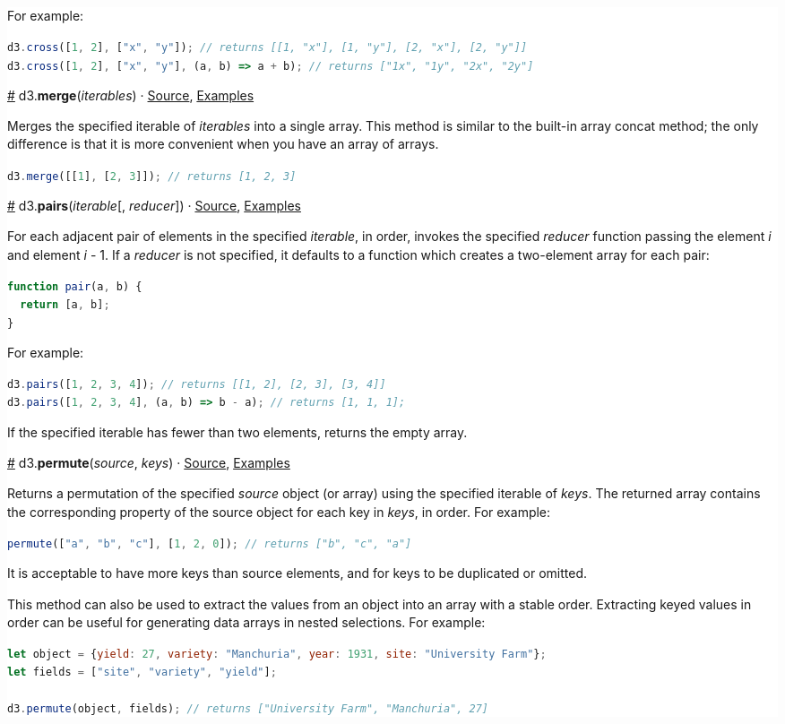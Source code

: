 For example:

```js
d3.cross([1, 2], ["x", "y"]); // returns [[1, "x"], [1, "y"], [2, "x"], [2, "y"]]
d3.cross([1, 2], ["x", "y"], (a, b) => a + b); // returns ["1x", "1y", "2x", "2y"]
```

<a name="merge" href="#merge">#</a> d3.<b>merge</b>(<i>iterables</i>) · [Source](https://github.com/d3/d3-array/blob/master/src/merge.js), [Examples](https://observablehq.com/@d3/d3-merge)

Merges the specified iterable of *iterables* into a single array. This method is similar to the built-in array concat method; the only difference is that it is more convenient when you have an array of arrays.

```js
d3.merge([[1], [2, 3]]); // returns [1, 2, 3]
```

<a name="pairs" href="#pairs">#</a> d3.<b>pairs</b>(<i>iterable</i>[, <i>reducer</i>]) · [Source](https://github.com/d3/d3-array/blob/master/src/pairs.js), [Examples](https://observablehq.com/@d3/d3-pairs)

For each adjacent pair of elements in the specified *iterable*, in order, invokes the specified *reducer* function passing the element *i* and element *i* - 1. If a *reducer* is not specified, it defaults to a function which creates a two-element array for each pair:

```js
function pair(a, b) {
  return [a, b];
}
```

For example:

```js
d3.pairs([1, 2, 3, 4]); // returns [[1, 2], [2, 3], [3, 4]]
d3.pairs([1, 2, 3, 4], (a, b) => b - a); // returns [1, 1, 1];
```

If the specified iterable has fewer than two elements, returns the empty array.

<a name="permute" href="#permute">#</a> d3.<b>permute</b>(<i>source</i>, <i>keys</i>) · [Source](https://github.com/d3/d3-array/blob/master/src/permute.js), [Examples](https://observablehq.com/@d3/d3-permute)

Returns a permutation of the specified *source* object (or array) using the specified iterable of *keys*. The returned array contains the corresponding property of the source object for each key in *keys*, in order. For example:

```js
permute(["a", "b", "c"], [1, 2, 0]); // returns ["b", "c", "a"]
```

It is acceptable to have more keys than source elements, and for keys to be duplicated or omitted.

This method can also be used to extract the values from an object into an array with a stable order. Extracting keyed values in order can be useful for generating data arrays in nested selections. For example:

```js
let object = {yield: 27, variety: "Manchuria", year: 1931, site: "University Farm"};
let fields = ["site", "variety", "yield"];

d3.permute(object, fields); // returns ["University Farm", "Manchuria", 27]
```
